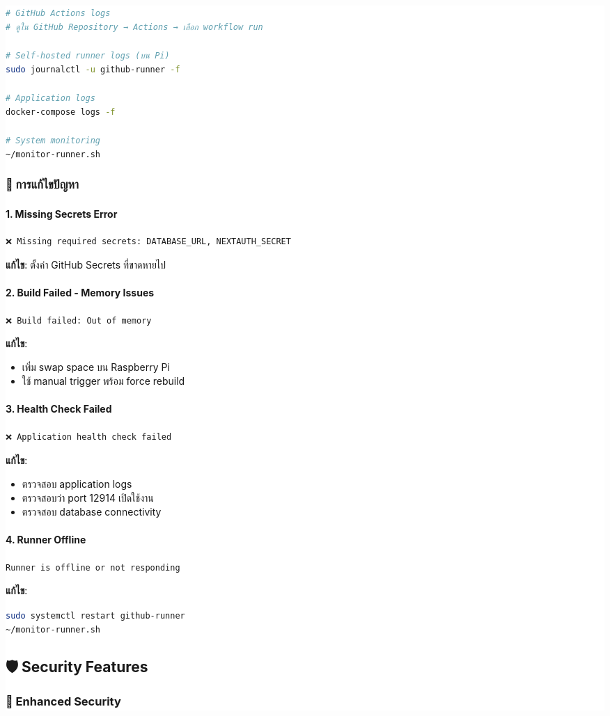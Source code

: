```bash
# GitHub Actions logs
# ดูใน GitHub Repository → Actions → เลือก workflow run

# Self-hosted runner logs (บน Pi)
sudo journalctl -u github-runner -f

# Application logs
docker-compose logs -f

# System monitoring
~/monitor-runner.sh
```

### 🔧 การแก้ไขปัญหา

#### 1. **Missing Secrets Error**
```
❌ Missing required secrets: DATABASE_URL, NEXTAUTH_SECRET
```
**แก้ไข**: ตั้งค่า GitHub Secrets ที่ขาดหายไป

#### 2. **Build Failed - Memory Issues**
```
❌ Build failed: Out of memory
```
**แก้ไข**: 
- เพิ่ม swap space บน Raspberry Pi
- ใช้ manual trigger พร้อม force rebuild

#### 3. **Health Check Failed**
```
❌ Application health check failed
```
**แก้ไข**:
- ตรวจสอบ application logs
- ตรวจสอบว่า port 12914 เปิดใช้งาน
- ตรวจสอบ database connectivity

#### 4. **Runner Offline**
```
Runner is offline or not responding
```
**แก้ไข**:
```bash
sudo systemctl restart github-runner
~/monitor-runner.sh
```

## 🛡️ Security Features

### 🔐 Enhanced Security
